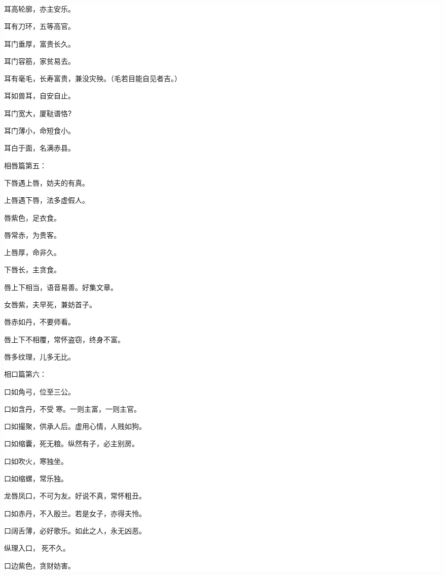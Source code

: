 耳高轮廓，亦主安乐。  

耳有刀环，五等高官。  

耳门垂厚，富贵长久。  

耳门容筋，家贫易去。  

耳有毫毛，长寿富贵，兼没灾殃。（毛若目能自见者吉。）  

耳如兽耳，自安自止。  

耳门宽大，厦鞑谱恪?  

耳门薄小，命短食小。  

耳白于面，名满赤县。  

相唇篇第五：  

下唇遇上唇，妨夫的有真。  

上唇遇下唇，法多虚假人。  

唇紫色，足衣食。  

唇常赤，为贵客。  

上唇厚，命非久。  

下唇长，主贪食。  

唇上下相当，语音易善。好集文章。  

女唇紫，夫早死，兼妨首子。  

唇赤如丹，不要师看。  

唇上下不相覆，常怀盗窃，终身不富。  

唇多纹理，儿多无比。  

相口篇第六：  

口如角弓，位至三公。  

口如含丹，不受 寒。一则主富，一则主官。  

口如撮聚，供承人后。虚用心情，人贱如狗。  

口如缩囊，死无粮。纵然有子，必主别房。  

口如吹火，寒独坐。  

口如缩螺，常乐独。  

龙唇凤口，不可为友。好说不真，常怀粗丑。  

口如赤丹，不入殷兰。若是女子，亦得夫怜。  

口阔舌薄，必好歌乐。如此之人，永无凶恶。  

纵理入口， 死不久。  

口边紫色，贪财妨害。  
